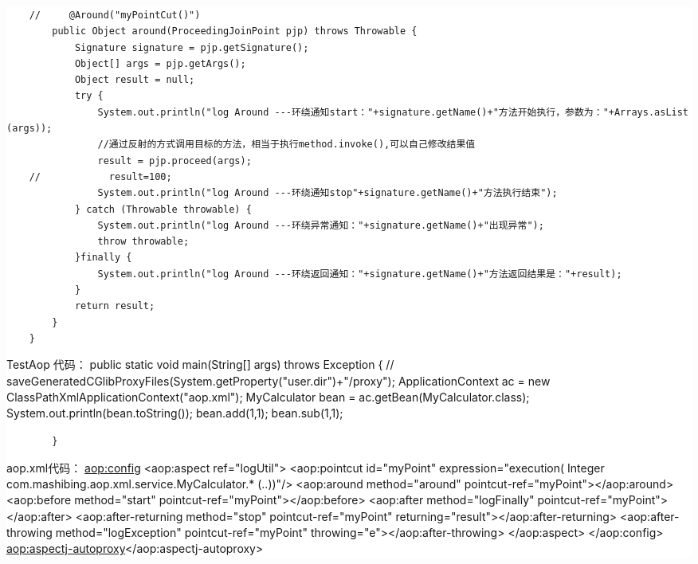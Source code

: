         //     @Around("myPointCut()")
            public Object around(ProceedingJoinPoint pjp) throws Throwable {
                Signature signature = pjp.getSignature();
                Object[] args = pjp.getArgs();
                Object result = null;
                try {
                    System.out.println("log Around ---环绕通知start："+signature.getName()+"方法开始执行，参数为："+Arrays.asList(args));
                    //通过反射的方式调用目标的方法，相当于执行method.invoke(),可以自己修改结果值
                    result = pjp.proceed(args);
        //            result=100;
                    System.out.println("log Around ---环绕通知stop"+signature.getName()+"方法执行结束");
                } catch (Throwable throwable) {
                    System.out.println("log Around ---环绕异常通知："+signature.getName()+"出现异常");
                    throw throwable;
                }finally {
                    System.out.println("log Around ---环绕返回通知："+signature.getName()+"方法返回结果是："+result);
                }
                return result;
            }
        }


TestAop 代码：
            public static void main(String[] args) throws Exception {
        //        saveGeneratedCGlibProxyFiles(System.getProperty("user.dir")+"/proxy");
                ApplicationContext ac = new ClassPathXmlApplicationContext("aop.xml");
                MyCalculator bean = ac.getBean(MyCalculator.class);
                System.out.println(bean.toString());
                bean.add(1,1);
                bean.sub(1,1);

            }


aop.xml代码：
        <?xml version="1.0" encoding="UTF-8"?>
        <beans xmlns="http://www.springframework.org/schema/beans"
               xmlns:xsi="http://www.w3.org/2001/XMLSchema-instance"
               xmlns:aop="http://www.springframework.org/schema/aop"
               xsi:schemaLocation="http://www.springframework.org/schema/beans
               http://www.springframework.org/schema/beans/spring-beans.xsd
               http://www.springframework.org/schema/aop
               http://www.springframework.org/schema/aop/spring-aop.xsd
        ">
            <bean class="com.mashibing.MyBeanFactoryPostProcessorBySelf" ></bean>
            <bean id="logUtil" class="com.mashibing.aop.xml.util.LogUtil" ></bean>
            <bean id="myCalculator" class="com.mashibing.aop.xml.service.MyCalculator" ></bean>
            <aop:config>
                <aop:aspect ref="logUtil">
                    <aop:pointcut id="myPoint" expression="execution( Integer com.mashibing.aop.xml.service.MyCalculator.*  (..))"/>
                    <aop:around method="around" pointcut-ref="myPoint"></aop:around>
                    <aop:before method="start" pointcut-ref="myPoint"></aop:before>
                    <aop:after method="logFinally" pointcut-ref="myPoint"></aop:after>
                    <aop:after-returning method="stop" pointcut-ref="myPoint" returning="result"></aop:after-returning>
                    <aop:after-throwing method="logException" pointcut-ref="myPoint" throwing="e"></aop:after-throwing>
                </aop:aspect>
            </aop:config>
            <aop:aspectj-autoproxy></aop:aspectj-autoproxy>
        </beans>
